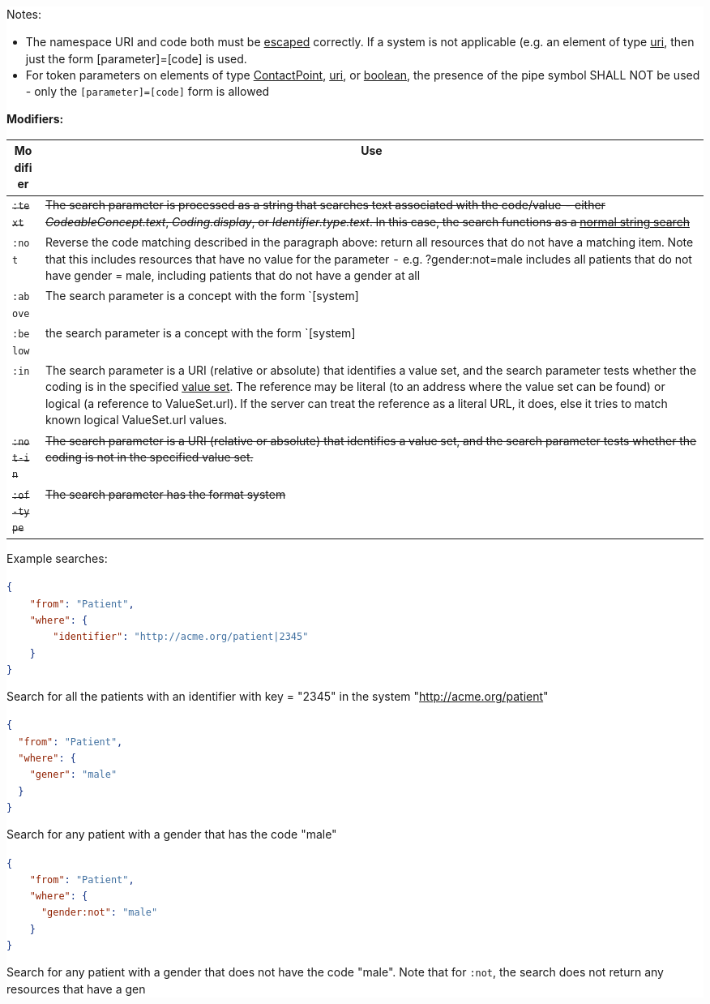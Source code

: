 Notes:

*   The namespace URI and code both must be [escaped](#escaping) correctly. If a system is not applicable (e.g. an element of type [uri](datatypes.html#uri), then just the form \[parameter\]=\[code\] is used.
*   For token parameters on elements of type [ContactPoint](datatypes.html#ContactPoint), [uri](datatypes.html#uri), or [boolean](datatypes.html#boolean), the presence of the pipe symbol SHALL NOT be used - only the `[parameter]=[code]` form is allowed



**Modifiers:**

| **Modifier**   | **Use**                                                                                                                                                                                                                                                                                                                                                                                                                                |
|----------------|----------------------------------------------------------------------------------------------------------------------------------------------------------------------------------------------------------------------------------------------------------------------------------------------------------------------------------------------------------------------------------------------------------------------------------------|
| ~~`:text`~~    | ~~The search parameter is processed as a string that searches text associated with the code/value - either _CodeableConcept.text_, _Coding.display_, or _Identifier.type.text_. In this case, the search functions as a [normal string search](#string)~~                                                                                                                                                                              
| `:not`         | Reverse the code matching described in the paragraph above: return all resources that do not have a matching item. Note that this includes resources that have no value for the parameter - e.g. ?gender:not=male includes all patients that do not have gender = male, including patients that do not have a gender at all                                                                                                            
| `:above`       | The search parameter is a concept with the form `[system]                                                                                                                                                                                                                                                                                                                                                                              |[code]`, and the search parameter tests whether the coding in a resource [subsumes](codesystem.html#subsumption) the specified search code. For example, the search concept has an is-a relationship with the coding in the resource, and this includes the coding itself.
| `:below`       | the search parameter is a concept with the form `[system]                                                                                                                                                                                                                                                                                                                                                                              |[code]`, and the search parameter tests whether the coding in a resource is subsumed by the specified search code. For example, the coding in the resource has an is-a relationship with the search concept, and this includes the coding itself.
| `:in`          | The search parameter is a URI (relative or absolute) that identifies a value set, and the search parameter tests whether the coding is in the specified [value set](valueset.html). The reference may be literal (to an address where the value set can be found) or logical (a reference to ValueSet.url). If the server can treat the reference as a literal URL, it does, else it tries to match known logical ValueSet.url values. 
| ~~`:not-in`~~  | ~~The search parameter is a URI (relative or absolute) that identifies a value set, and the search parameter tests whether the coding is not in the specified value set.~~                                                                                                                                                                                                                                                               
| ~~`:of-type`~~ | ~~The search parameter has the format system~~                                                                                                                                                                                                                                                                                                                                                                                         |code|value, where the system and code refer to a `Identifier.type.coding.system` and `.code`, and match if any of the type codes match. All 3 parts must be present


Example searches:

```json
{
    "from": "Patient",
    "where": {
        "identifier": "http://acme.org/patient|2345"
    }
}
```
Search for all the patients with an identifier with key = "2345" in the system "http://acme.org/patient"

```json
{
  "from": "Patient",
  "where": {
    "gener": "male"
  }
}

```
Search for any patient with a gender that has the code "male"

```json
{
    "from": "Patient",
    "where": {
      "gender:not": "male"
    }
}
```
Search for any patient with a gender that does not have the code "male". Note that for `:not`, the search does not return any resources that have a gen
